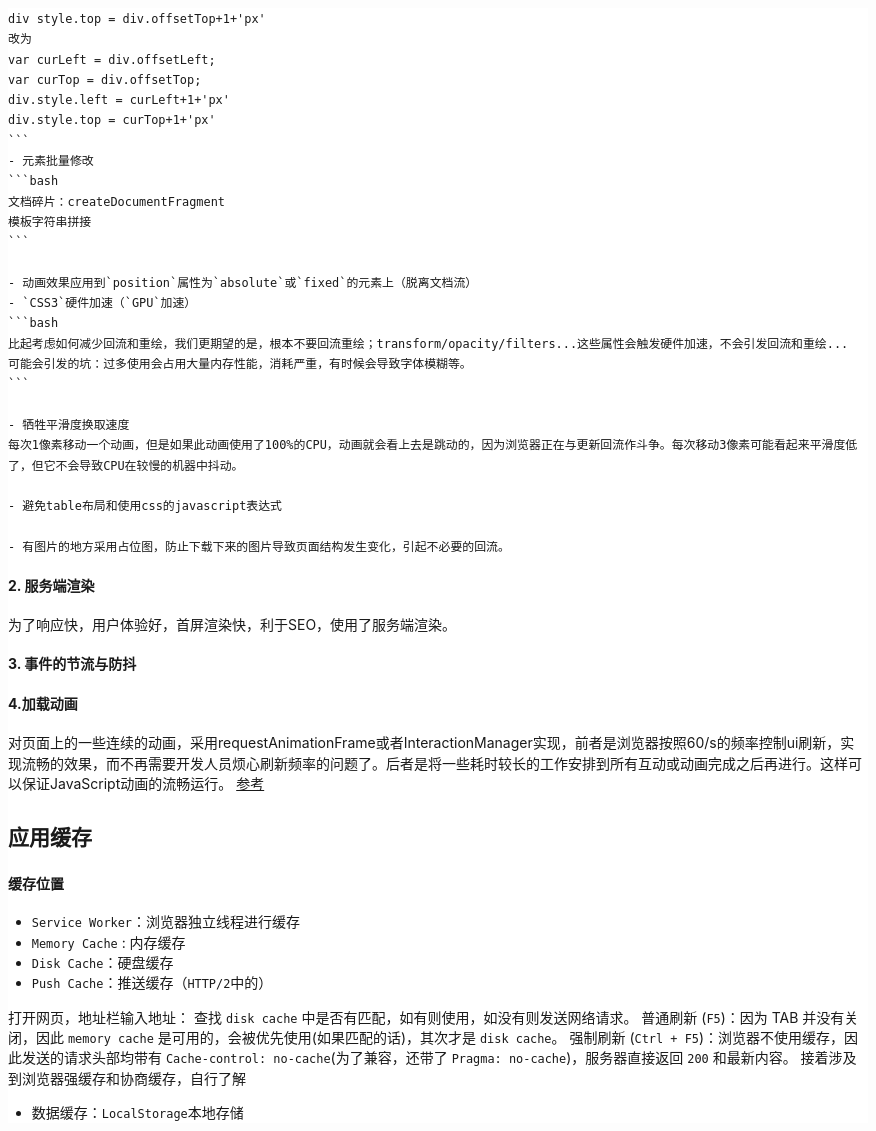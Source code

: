 	div style.top = div.offsetTop+1+'px'
	改为
	var curLeft = div.offsetLeft;
	var curTop = div.offsetTop;
	div.style.left = curLeft+1+'px'
	div.style.top = curTop+1+'px'
	```
	- 元素批量修改
	```bash
	文档碎片：createDocumentFragment
	模板字符串拼接
	```

	- 动画效果应用到`position`属性为`absolute`或`fixed`的元素上（脱离文档流）
	- `CSS3`硬件加速（`GPU`加速）
	```bash
	比起考虑如何减少回流和重绘，我们更期望的是，根本不要回流重绘；transform/opacity/filters...这些属性会触发硬件加速，不会引发回流和重绘...
	可能会引发的坑：过多使用会占用大量内存性能，消耗严重，有时候会导致字体模糊等。
	```

	- 牺牲平滑度换取速度
	每次1像素移动一个动画，但是如果此动画使用了100%的CPU，动画就会看上去是跳动的，因为浏览器正在与更新回流作斗争。每次移动3像素可能看起来平滑度低了，但它不会导致CPU在较慢的机器中抖动。

	- 避免table布局和使用css的javascript表达式

	- 有图片的地方采用占位图，防止下载下来的图片导致页面结构发生变化，引起不必要的回流。

#### 2. 服务端渲染
为了响应快，用户体验好，首屏渲染快，利于SEO，使用了服务端渲染。

#### 3. 事件的节流与防抖

#### 4.加载动画
对页面上的一些连续的动画，采用requestAnimationFrame或者InteractionManager实现，前者是浏览器按照60/s的频率控制ui刷新，实现流畅的效果，而不再需要开发人员烦心刷新频率的问题了。后者是将一些耗时较长的工作安排到所有互动或动画完成之后再进行。这样可以保证JavaScript动画的流畅运行。
[参考](https://www.jianshu.com/p/4c1d96132756)


## 应用缓存

#### 缓存位置
- `Service Worker`：浏览器独立线程进行缓存
- `Memory Cache` : 内存缓存
- `Disk Cache`：硬盘缓存
- `Push Cache`：推送缓存（`HTTP/2`中的）

打开网页，地址栏输入地址： 查找 `disk cache` 中是否有匹配，如有则使用，如没有则发送网络请求。
普通刷新 (`F5`)：因为 TAB 并没有关闭，因此 `memory cache` 是可用的，会被优先使用(如果匹配的话)，其次才是 `disk cache`。
强制刷新 (`Ctrl + F5`)：浏览器不使用缓存，因此发送的请求头部均带有 `Cache-control: no-cache`(为了兼容，还带了 `Pragma: no-cache`)，服务器直接返回 `200` 和最新内容。
接着涉及到浏览器强缓存和协商缓存，自行了解

- 数据缓存：`LocalStorage`本地存储
